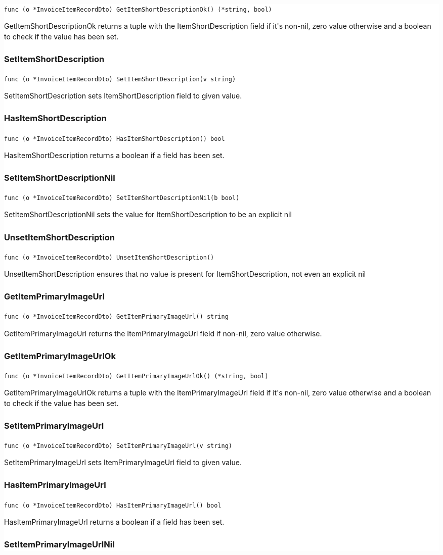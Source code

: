 `func (o *InvoiceItemRecordDto) GetItemShortDescriptionOk() (*string, bool)`

GetItemShortDescriptionOk returns a tuple with the ItemShortDescription field if it's non-nil, zero value otherwise
and a boolean to check if the value has been set.

### SetItemShortDescription

`func (o *InvoiceItemRecordDto) SetItemShortDescription(v string)`

SetItemShortDescription sets ItemShortDescription field to given value.

### HasItemShortDescription

`func (o *InvoiceItemRecordDto) HasItemShortDescription() bool`

HasItemShortDescription returns a boolean if a field has been set.

### SetItemShortDescriptionNil

`func (o *InvoiceItemRecordDto) SetItemShortDescriptionNil(b bool)`

 SetItemShortDescriptionNil sets the value for ItemShortDescription to be an explicit nil

### UnsetItemShortDescription
`func (o *InvoiceItemRecordDto) UnsetItemShortDescription()`

UnsetItemShortDescription ensures that no value is present for ItemShortDescription, not even an explicit nil
### GetItemPrimaryImageUrl

`func (o *InvoiceItemRecordDto) GetItemPrimaryImageUrl() string`

GetItemPrimaryImageUrl returns the ItemPrimaryImageUrl field if non-nil, zero value otherwise.

### GetItemPrimaryImageUrlOk

`func (o *InvoiceItemRecordDto) GetItemPrimaryImageUrlOk() (*string, bool)`

GetItemPrimaryImageUrlOk returns a tuple with the ItemPrimaryImageUrl field if it's non-nil, zero value otherwise
and a boolean to check if the value has been set.

### SetItemPrimaryImageUrl

`func (o *InvoiceItemRecordDto) SetItemPrimaryImageUrl(v string)`

SetItemPrimaryImageUrl sets ItemPrimaryImageUrl field to given value.

### HasItemPrimaryImageUrl

`func (o *InvoiceItemRecordDto) HasItemPrimaryImageUrl() bool`

HasItemPrimaryImageUrl returns a boolean if a field has been set.

### SetItemPrimaryImageUrlNil

